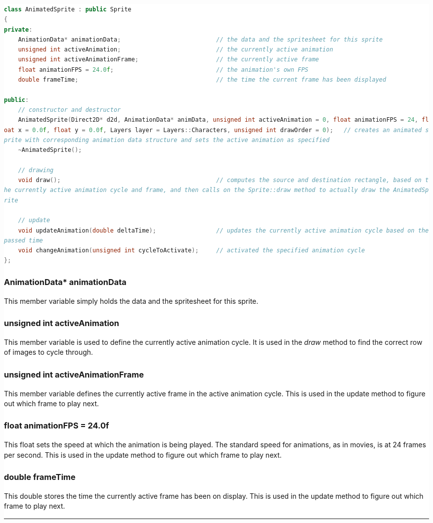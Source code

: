 ```cpp
class AnimatedSprite : public Sprite
{
private:
	AnimationData* animationData;							// the data and the spritesheet for this sprite
	unsigned int activeAnimation;							// the currently active animation
	unsigned int activeAnimationFrame;						// the currently active frame
	float animationFPS = 24.0f;								// the animation's own FPS
	double frameTime;										// the time the current frame has been displayed

public:
	// constructor and destructor
	AnimatedSprite(Direct2D* d2d, AnimationData* animData, unsigned int activeAnimation = 0, float animationFPS = 24, float x = 0.0f, float y = 0.0f, Layers layer = Layers::Characters, unsigned int drawOrder = 0);	// creates an animated sprite with corresponding animation data structure and sets the active animation as specified
	~AnimatedSprite();

	// drawing
	void draw();											// computes the source and destination rectangle, based on the currently active animation cycle and frame, and then calls on the Sprite::draw method to actually draw the AnimatedSprite

	// update
	void updateAnimation(double deltaTime);					// updates the currently active animation cycle based on the passed time
    void changeAnimation(unsigned int cycleToActivate);		// activated the specified animation cycle
};
```

### AnimationData* animationData
This member variable simply holds the data and the spritesheet for this sprite.

### unsigned int activeAnimation
This member variable is used to define the currently active animation cycle. It is used in the *draw* method to find the correct row of images to cycle through.

### unsigned int activeAnimationFrame
This member variable defines the currently active frame in the active animation cycle. This is used in the update method to figure out which frame to play next.

### float animationFPS = 24.0f
This float sets the speed at which the animation is being played. The standard speed for animations, as in movies, is at 24 frames per second. This is used in the update method to figure out which frame to play next.

### double frameTime
This double stores the time the currently active frame has been on display. This is used in the update method to figure out which frame to play next.

---